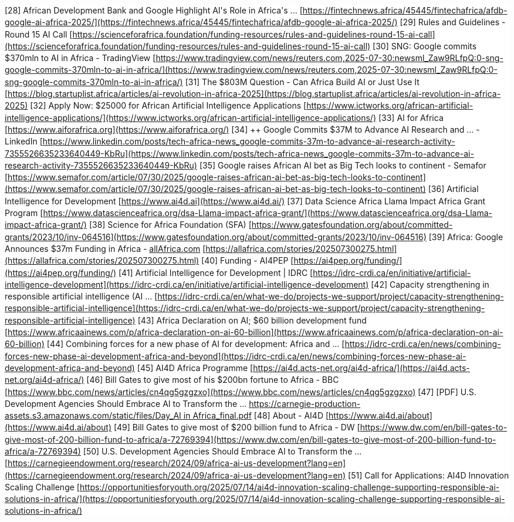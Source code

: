[28] African Development Bank and Google Highlight AI's Role in Africa's ... [https://fintechnews.africa/45445/fintechafrica/afdb-google-ai-africa-2025/](https://fintechnews.africa/45445/fintechafrica/afdb-google-ai-africa-2025/)
[29] Rules and Guidelines - Round 15 AI Call [https://scienceforafrica.foundation/funding-resources/rules-and-guidelines-round-15-ai-call](https://scienceforafrica.foundation/funding-resources/rules-and-guidelines-round-15-ai-call)
[30] SNG: Google commits $370mln to AI in Africa - TradingView [https://www.tradingview.com/news/reuters.com,2025-07-30:newsml_Zaw9RLfpQ:0-sng-google-commits-370mln-to-ai-in-africa/](https://www.tradingview.com/news/reuters.com,2025-07-30:newsml_Zaw9RLfpQ:0-sng-google-commits-370mln-to-ai-in-africa/)
[31] The $803M Question - Can Africa Build AI or Just Use It [https://blog.startuplist.africa/articles/ai-revolution-in-africa-2025](https://blog.startuplist.africa/articles/ai-revolution-in-africa-2025)
[32] Apply Now: $25000 for African Artificial Intelligence Applications [https://www.ictworks.org/african-artificial-intelligence-applications/](https://www.ictworks.org/african-artificial-intelligence-applications/)
[33] AI for Africa [https://www.aiforafrica.org](https://www.aiforafrica.org/)
[34] ++ Google Commits $37M to Advance AI Research and ... - LinkedIn [https://www.linkedin.com/posts/tech-africa-news_google-commits-37m-to-advance-ai-research-activity-7355526635233640449-KbRu](https://www.linkedin.com/posts/tech-africa-news_google-commits-37m-to-advance-ai-research-activity-7355526635233640449-KbRu)
[35] Google raises African AI bet as Big Tech looks to continent - Semafor [https://www.semafor.com/article/07/30/2025/google-raises-african-ai-bet-as-big-tech-looks-to-continent](https://www.semafor.com/article/07/30/2025/google-raises-african-ai-bet-as-big-tech-looks-to-continent)
[36] Artificial Intelligence for Development [https://www.ai4d.ai](https://www.ai4d.ai/)
[37] Data Science Africa Llama Impact Africa Grant Program [https://www.datascienceafrica.org/dsa-Llama-impact-africa-grant/](https://www.datascienceafrica.org/dsa-Llama-impact-africa-grant/)
[38] Science for Africa Foundation (SFA) [https://www.gatesfoundation.org/about/committed-grants/2023/10/inv-064516](https://www.gatesfoundation.org/about/committed-grants/2023/10/inv-064516)
[39] Africa: Google Announces $37m Funding in Africa - [allAfrica.com](http://allafrica.com/) [https://allafrica.com/stories/202507300275.html](https://allafrica.com/stories/202507300275.html)
[40] Funding - AI4PEP [https://ai4pep.org/funding/](https://ai4pep.org/funding/)
[41] Artificial Intelligence for Development | IDRC [https://idrc-crdi.ca/en/initiative/artificial-intelligence-development](https://idrc-crdi.ca/en/initiative/artificial-intelligence-development)
[42] Capacity strengthening in responsible artificial intelligence (AI ... [https://idrc-crdi.ca/en/what-we-do/projects-we-support/project/capacity-strengthening-responsible-artificial-intelligence](https://idrc-crdi.ca/en/what-we-do/projects-we-support/project/capacity-strengthening-responsible-artificial-intelligence)
[43] Africa Declaration on AI; $60 billion development fund [https://www.africaainews.com/p/africa-declaration-on-ai-60-billion](https://www.africaainews.com/p/africa-declaration-on-ai-60-billion)
[44] Combining forces for a new phase of AI for development: Africa and ... [https://idrc-crdi.ca/en/news/combining-forces-new-phase-ai-development-africa-and-beyond](https://idrc-crdi.ca/en/news/combining-forces-new-phase-ai-development-africa-and-beyond)
[45] AI4D Africa Programme [https://ai4d.acts-net.org/ai4d-africa/](https://ai4d.acts-net.org/ai4d-africa/)
[46] Bill Gates to give most of his $200bn fortune to Africa - BBC [https://www.bbc.com/news/articles/cn4qg5gzgzxo](https://www.bbc.com/news/articles/cn4qg5gzgzxo)
[47] [PDF] U.S. Development Agencies Should Embrace AI to Transform the ... [https://carnegie-production-assets.s3.amazonaws.com/static/files/Day_AI in Africa_final.pdf](https://carnegie-production-assets.s3.amazonaws.com/static/files/Day_AI%20in%20Africa_final.pdf)
[48] About - AI4D [https://www.ai4d.ai/about](https://www.ai4d.ai/about)
[49] Bill Gates to give most of $200 billion fund to Africa - DW [https://www.dw.com/en/bill-gates-to-give-most-of-200-billion-fund-to-africa/a-72769394](https://www.dw.com/en/bill-gates-to-give-most-of-200-billion-fund-to-africa/a-72769394)
[50] U.S. Development Agencies Should Embrace AI to Transform the ... [https://carnegieendowment.org/research/2024/09/africa-ai-us-development?lang=en](https://carnegieendowment.org/research/2024/09/africa-ai-us-development?lang=en)
[51] Call for Applications: AI4D Innovation Scaling Challenge [https://opportunitiesforyouth.org/2025/07/14/ai4d-innovation-scaling-challenge-supporting-responsible-ai-solutions-in-africa/](https://opportunitiesforyouth.org/2025/07/14/ai4d-innovation-scaling-challenge-supporting-responsible-ai-solutions-in-africa/)